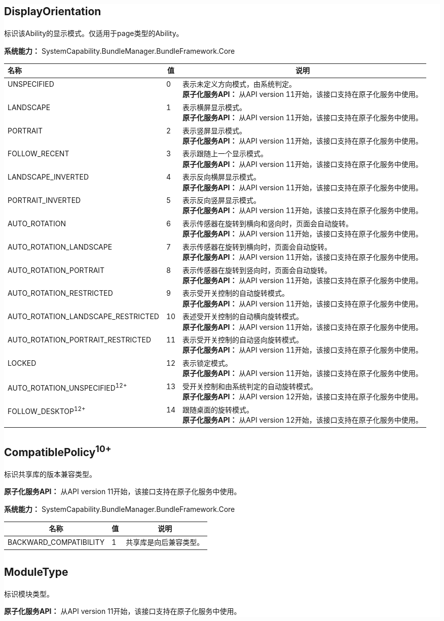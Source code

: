 ## DisplayOrientation

标识该Ability的显示模式。仅适用于page类型的Ability。

**系统能力：** SystemCapability.BundleManager.BundleFramework.Core

| 名称                               |值 |说明 |
|:----------------------------------|---|---|
| UNSPECIFIED                        |0 |表示未定义方向模式，由系统判定。<br/>**原子化服务API：** 从API version 11开始，该接口支持在原子化服务中使用。 |
| LANDSCAPE                          |1 |表示横屏显示模式。<br/>**原子化服务API：** 从API version 11开始，该接口支持在原子化服务中使用。 |
| PORTRAIT                           |2 |表示竖屏显示模式。<br/>**原子化服务API：** 从API version 11开始，该接口支持在原子化服务中使用。 |
| FOLLOW_RECENT                      |3 |表示跟随上一个显示模式。<br/>**原子化服务API：** 从API version 11开始，该接口支持在原子化服务中使用。 |
| LANDSCAPE_INVERTED                 |4 |表示反向横屏显示模式。<br/>**原子化服务API：** 从API version 11开始，该接口支持在原子化服务中使用。 |
| PORTRAIT_INVERTED                  |5 |表示反向竖屏显示模式。<br/>**原子化服务API：** 从API version 11开始，该接口支持在原子化服务中使用。 |
| AUTO_ROTATION                      |6 |表示传感器在旋转到横向和竖向时，页面会自动旋转。<br/>**原子化服务API：** 从API version 11开始，该接口支持在原子化服务中使用。 |
| AUTO_ROTATION_LANDSCAPE            |7 |表示传感器在旋转到横向时，页面会自动旋转。<br/>**原子化服务API：** 从API version 11开始，该接口支持在原子化服务中使用。 |
| AUTO_ROTATION_PORTRAIT             |8 |表示传感器在旋转到竖向时，页面会自动旋转。<br/>**原子化服务API：** 从API version 11开始，该接口支持在原子化服务中使用。 |
| AUTO_ROTATION_RESTRICTED           |9 |表示受开关控制的自动旋转模式。<br/>**原子化服务API：** 从API version 11开始，该接口支持在原子化服务中使用。 |
| AUTO_ROTATION_LANDSCAPE_RESTRICTED |10|表述受开关控制的自动横向旋转模式。<br/>**原子化服务API：** 从API version 11开始，该接口支持在原子化服务中使用。|
| AUTO_ROTATION_PORTRAIT_RESTRICTED  |11|表示受开关控制的自动竖向旋转模式。<br/>**原子化服务API：** 从API version 11开始，该接口支持在原子化服务中使用。|
| LOCKED                             |12|表示锁定模式。<br/>**原子化服务API：** 从API version 11开始，该接口支持在原子化服务中使用。|
| AUTO_ROTATION_UNSPECIFIED<sup>12+</sup> |13|受开关控制和由系统判定的自动旋转模式。<br/>**原子化服务API：** 从API version 12开始，该接口支持在原子化服务中使用。|
| FOLLOW_DESKTOP<sup>12+</sup> |14|跟随桌面的旋转模式。<br/>**原子化服务API：** 从API version 12开始，该接口支持在原子化服务中使用。|

## CompatiblePolicy<sup>10+</sup>

标识共享库的版本兼容类型。

**原子化服务API：** 从API version 11开始，该接口支持在原子化服务中使用。

**系统能力：** SystemCapability.BundleManager.BundleFramework.Core

| 名称                   | 值   | 说明                             |
| ---------------------- | ---- | -------------------------------- |
| BACKWARD_COMPATIBILITY | 1    | 共享库是向后兼容类型。 |

## ModuleType

标识模块类型。

**原子化服务API：** 从API version 11开始，该接口支持在原子化服务中使用。
